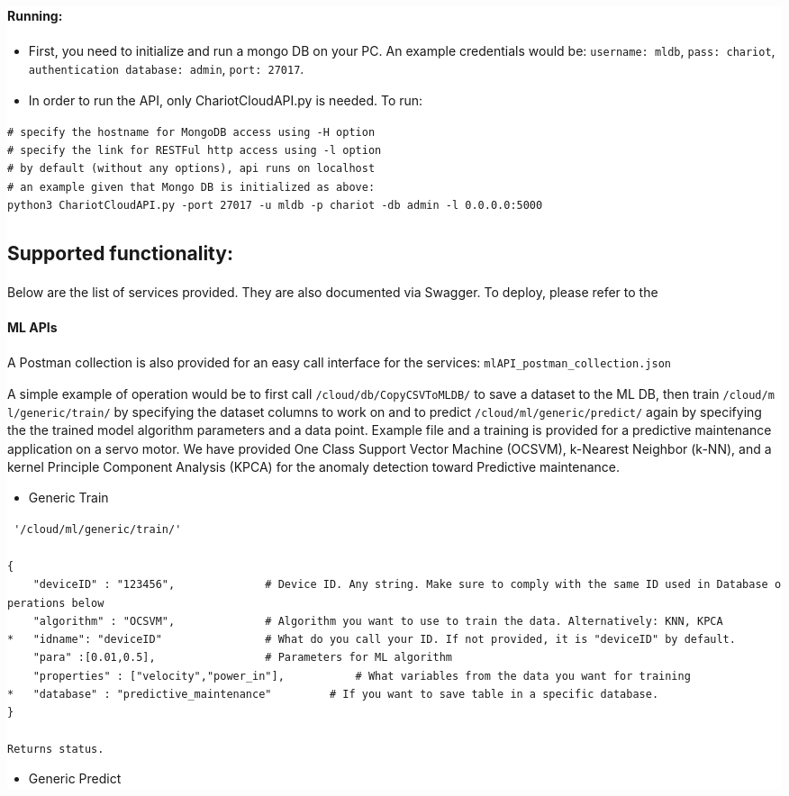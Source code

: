 #### Running:
- First, you need to initialize and run a mongo DB on your PC. An example credentials would be: `username: mldb`, `pass: chariot`, `authentication database: admin`, `port: 27017`.

- In order to run the API, only ChariotCloudAPI.py is needed. To run:
```
# specify the hostname for MongoDB access using -H option     
# specify the link for RESTFul http access using -l option
# by default (without any options), api runs on localhost
# an example given that Mongo DB is initialized as above:
python3 ChariotCloudAPI.py -port 27017 -u mldb -p chariot -db admin -l 0.0.0.0:5000
```

## Supported functionality:
Below are the list of services provided. They are also documented via Swagger. To deploy, please refer to the

#### ML APIs
A Postman collection is also provided for an easy call interface for the services: `mlAPI_postman_collection.json`

A simple example of operation would be to first call `/cloud/db/CopyCSVToMLDB/` to save a dataset to the ML DB, then train `/cloud/ml/generic/train/` by specifying the dataset columns to work on and to predict `/cloud/ml/generic/predict/` again by specifying the the trained model algorithm parameters and a data point. Example file and a training is provided for a predictive maintenance application on a servo motor. We have provided One Class Support Vector Machine (OCSVM), k-Nearest Neighbor (k-NN), and a kernel Principle Component Analysis (KPCA) for the anomaly detection toward Predictive maintenance.

* Generic Train

```
 '/cloud/ml/generic/train/'

{
    "deviceID" : "123456",              # Device ID. Any string. Make sure to comply with the same ID used in Database operations below
    "algorithm" : "OCSVM",              # Algorithm you want to use to train the data. Alternatively: KNN, KPCA
*   "idname": "deviceID"                # What do you call your ID. If not provided, it is "deviceID" by default.
    "para" :[0.01,0.5],                 # Parameters for ML algorithm
    "properties" : ["velocity","power_in"],           # What variables from the data you want for training
*   "database" : "predictive_maintenance"         # If you want to save table in a specific database.
}

Returns status.

```

* Generic Predict
